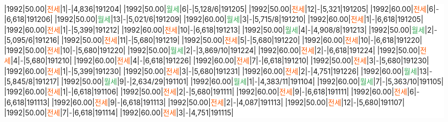 |1992|50.00|<span style="color:#ff5a00">전세</span>|1|<span style="color:#444444">-</span>|4,836|191204|
|1992|50.00|<span style="color:#34a853">월세</span>|6|<span style="color:#444444">-</span>|5,128/6|191205|
|1992|50.00|<span style="color:#ff5a00">전세</span>|12|<span style="color:#444444">-</span>|5,321|191205|
|1992|60.00|<span style="color:#ff5a00">전세</span>|6|<span style="color:#444444">-</span>|6,618|191206|
|1992|50.00|<span style="color:#34a853">월세</span>|13|<span style="color:#444444">-</span>|5,021/6|191209|
|1992|60.00|<span style="color:#34a853">월세</span>|3|<span style="color:#444444">-</span>|5,715/8|191210|
|1992|60.00|<span style="color:#ff5a00">전세</span>|1|<span style="color:#444444">-</span>|6,618|191205|
|1992|60.00|<span style="color:#ff5a00">전세</span>|1|<span style="color:#444444">-</span>|5,399|191212|
|1992|60.00|<span style="color:#ff5a00">전세</span>|10|<span style="color:#444444">-</span>|6,618|191213|
|1992|50.00|<span style="color:#34a853">월세</span>|4|<span style="color:#444444">-</span>|4,908/8|191213|
|1992|50.00|<span style="color:#34a853">월세</span>|2|<span style="color:#444444">-</span>|5,095/6|191216|
|1992|50.00|<span style="color:#ff5a00">전세</span>|11|<span style="color:#444444">-</span>|5,680|191219|
|1992|50.00|<span style="color:#ff5a00">전세</span>|5|<span style="color:#444444">-</span>|5,680|191220|
|1992|60.00|<span style="color:#ff5a00">전세</span>|10|<span style="color:#444444">-</span>|6,618|191220|
|1992|50.00|<span style="color:#ff5a00">전세</span>|10|<span style="color:#444444">-</span>|5,680|191220|
|1992|50.00|<span style="color:#34a853">월세</span>|2|<span style="color:#444444">-</span>|3,869/10|191224|
|1992|60.00|<span style="color:#ff5a00">전세</span>|2|<span style="color:#444444">-</span>|6,618|191224|
|1992|50.00|<span style="color:#ff5a00">전세</span>|4|<span style="color:#444444">-</span>|5,680|191210|
|1992|60.00|<span style="color:#ff5a00">전세</span>|4|<span style="color:#444444">-</span>|6,618|191226|
|1992|60.00|<span style="color:#ff5a00">전세</span>|7|<span style="color:#444444">-</span>|6,618|191210|
|1992|50.00|<span style="color:#ff5a00">전세</span>|3|<span style="color:#444444">-</span>|5,680|191230|
|1992|60.00|<span style="color:#ff5a00">전세</span>|1|<span style="color:#444444">-</span>|5,399|191230|
|1992|50.00|<span style="color:#ff5a00">전세</span>|3|<span style="color:#444444">-</span>|5,680|191231|
|1992|60.00|<span style="color:#ff5a00">전세</span>|2|<span style="color:#444444">-</span>|4,751|191226|
|1992|60.00|<span style="color:#34a853">월세</span>|13|<span style="color:#444444">-</span>|5,845/8|191217|
|1992|50.00|<span style="color:#34a853">월세</span>|9|<span style="color:#444444">-</span>|2,634/29|191101|
|1992|60.00|<span style="color:#34a853">월세</span>|1|<span style="color:#444444">-</span>|4,383/11|191104|
|1992|60.00|<span style="color:#34a853">월세</span>|7|<span style="color:#444444">-</span>|5,363/10|191105|
|1992|60.00|<span style="color:#ff5a00">전세</span>|1|<span style="color:#444444">-</span>|6,618|191106|
|1992|50.00|<span style="color:#ff5a00">전세</span>|2|<span style="color:#444444">-</span>|5,680|191111|
|1992|60.00|<span style="color:#ff5a00">전세</span>|9|<span style="color:#444444">-</span>|6,618|191111|
|1992|60.00|<span style="color:#ff5a00">전세</span>|6|<span style="color:#444444">-</span>|6,618|191113|
|1992|60.00|<span style="color:#ff5a00">전세</span>|9|<span style="color:#444444">-</span>|6,618|191113|
|1992|50.00|<span style="color:#ff5a00">전세</span>|2|<span style="color:#444444">-</span>|4,087|191113|
|1992|50.00|<span style="color:#ff5a00">전세</span>|12|<span style="color:#444444">-</span>|5,680|191107|
|1992|50.00|<span style="color:#ff5a00">전세</span>|7|<span style="color:#444444">-</span>|6,618|191114|
|1992|60.00|<span style="color:#ff5a00">전세</span>|3|<span style="color:#444444">-</span>|4,751|191115|